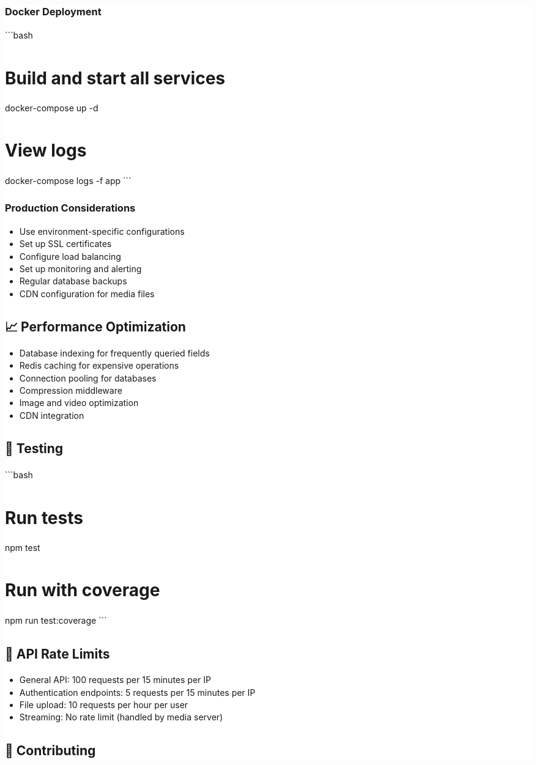 ### Docker Deployment
\`\`\`bash
# Build and start all services
docker-compose up -d

# View logs
docker-compose logs -f app
\`\`\`

### Production Considerations
- Use environment-specific configurations
- Set up SSL certificates
- Configure load balancing
- Set up monitoring and alerting
- Regular database backups
- CDN configuration for media files

## 📈 Performance Optimization

- Database indexing for frequently queried fields
- Redis caching for expensive operations
- Connection pooling for databases
- Compression middleware
- Image and video optimization
- CDN integration

## 🧪 Testing

\`\`\`bash
# Run tests
npm test

# Run with coverage
npm run test:coverage
\`\`\`

## 📝 API Rate Limits

- General API: 100 requests per 15 minutes per IP
- Authentication endpoints: 5 requests per 15 minutes per IP
- File upload: 10 requests per hour per user
- Streaming: No rate limit (handled by media server)

## 🤝 Contributing
